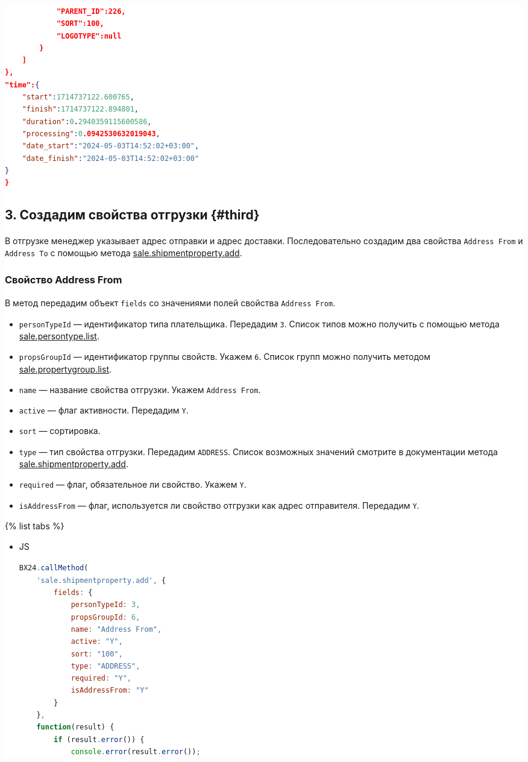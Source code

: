 ```json
            "PARENT_ID":226,
            "SORT":100,
            "LOGOTYPE":null
        }
    ]
},
"time":{
    "start":1714737122.600765,
    "finish":1714737122.894801,
    "duration":0.2940359115600586,
    "processing":0.0942530632019043,
    "date_start":"2024-05-03T14:52:02+03:00",
    "date_finish":"2024-05-03T14:52:02+03:00"
}
}
```

## 3\. Создадим свойства отгрузки {#third}

В отгрузке менеджер указывает адрес отправки и адрес доставки. Последовательно создадим два свойства `Address From` и `Address To` с помощью метода [sale.shipmentproperty.add](../../api-reference/sale/shipment-property/sale-shipment-property-add.md).

### Свойство Address From

В метод передадим объект `fields` со значениями полей свойства `Address From`.

- `personTypeId` — идентификатор типа плательщика. Передадим `3`. Список типов можно получить с помощью метода [sale.persontype.list](../../api-reference/sale/person-type/sale-person-type-list.md).

- `propsGroupId` — идентификатор группы свойств. Укажем `6`. Список групп можно получить методом [sale.propertygroup.list](../../api-reference/sale/property-group/sale-property-group-list.md).

- `name` — название свойства отгрузки. Укажем `Address From`.

- `active` — флаг активности. Передадим `Y`.

- `sort` — сортировка.

- `type` — тип свойства отгрузки. Передадим `ADDRESS`. Список возможных значений смотрите в документации метода [sale.shipmentproperty.add](../../api-reference/sale/shipment-property/sale-shipment-property-add.md).

- `required` — флаг, обязательное ли свойство. Укажем `Y`.

- `isAddressFrom` — флаг, используется ли свойство отгрузки как адрес отправителя. Передадим `Y`.

{% list tabs %}

- JS

    ```js
    BX24.callMethod(
        'sale.shipmentproperty.add', {
            fields: {
                personTypeId: 3,
                propsGroupId: 6,
                name: "Address From",
                active: "Y",
                sort: "100",
                type: "ADDRESS",
                required: "Y",
                isAddressFrom: "Y"
            }
        },
        function(result) {
            if (result.error()) {
                console.error(result.error());